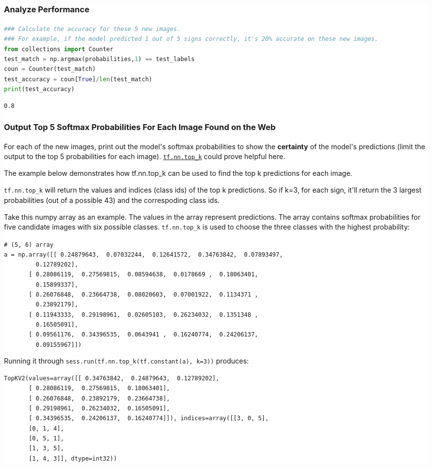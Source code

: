 
### Analyze Performance


```python
### Calculate the accuracy for these 5 new images. 
### For example, if the model predicted 1 out of 5 signs correctly, it's 20% accurate on these new images.
from collections import Counter
test_match = np.argmax(probabilities,1) == test_labels
coun = Counter(test_match)
test_accuracy = coun[True]/len(test_match)
print(test_accuracy)
```

    0.8
    

### Output Top 5 Softmax Probabilities For Each Image Found on the Web

For each of the new images, print out the model's softmax probabilities to show the **certainty** of the model's predictions (limit the output to the top 5 probabilities for each image). [`tf.nn.top_k`](https://www.tensorflow.org/versions/r0.12/api_docs/python/nn.html#top_k) could prove helpful here. 

The example below demonstrates how tf.nn.top_k can be used to find the top k predictions for each image.

`tf.nn.top_k` will return the values and indices (class ids) of the top k predictions. So if k=3, for each sign, it'll return the 3 largest probabilities (out of a possible 43) and the correspoding class ids.

Take this numpy array as an example. The values in the array represent predictions. The array contains softmax probabilities for five candidate images with six possible classes. `tf.nn.top_k` is used to choose the three classes with the highest probability:

```
# (5, 6) array
a = np.array([[ 0.24879643,  0.07032244,  0.12641572,  0.34763842,  0.07893497,
         0.12789202],
       [ 0.28086119,  0.27569815,  0.08594638,  0.0178669 ,  0.18063401,
         0.15899337],
       [ 0.26076848,  0.23664738,  0.08020603,  0.07001922,  0.1134371 ,
         0.23892179],
       [ 0.11943333,  0.29198961,  0.02605103,  0.26234032,  0.1351348 ,
         0.16505091],
       [ 0.09561176,  0.34396535,  0.0643941 ,  0.16240774,  0.24206137,
         0.09155967]])
```

Running it through `sess.run(tf.nn.top_k(tf.constant(a), k=3))` produces:

```
TopKV2(values=array([[ 0.34763842,  0.24879643,  0.12789202],
       [ 0.28086119,  0.27569815,  0.18063401],
       [ 0.26076848,  0.23892179,  0.23664738],
       [ 0.29198961,  0.26234032,  0.16505091],
       [ 0.34396535,  0.24206137,  0.16240774]]), indices=array([[3, 0, 5],
       [0, 1, 4],
       [0, 5, 1],
       [1, 3, 5],
       [1, 4, 3]], dtype=int32))
```
